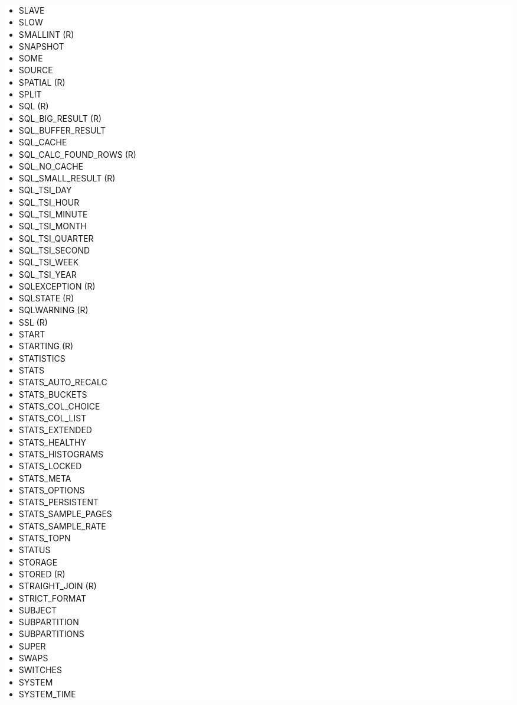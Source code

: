 - SLAVE
- SLOW
- SMALLINT (R)
- SNAPSHOT
- SOME
- SOURCE
- SPATIAL (R)
- SPLIT
- SQL (R)
- SQL_BIG_RESULT (R)
- SQL_BUFFER_RESULT
- SQL_CACHE
- SQL_CALC_FOUND_ROWS (R)
- SQL_NO_CACHE
- SQL_SMALL_RESULT (R)
- SQL_TSI_DAY
- SQL_TSI_HOUR
- SQL_TSI_MINUTE
- SQL_TSI_MONTH
- SQL_TSI_QUARTER
- SQL_TSI_SECOND
- SQL_TSI_WEEK
- SQL_TSI_YEAR
- SQLEXCEPTION (R)
- SQLSTATE (R)
- SQLWARNING (R)
- SSL (R)
- START
- STARTING (R)
- STATISTICS
- STATS
- STATS_AUTO_RECALC
- STATS_BUCKETS
- STATS_COL_CHOICE
- STATS_COL_LIST
- STATS_EXTENDED
- STATS_HEALTHY
- STATS_HISTOGRAMS
- STATS_LOCKED
- STATS_META
- STATS_OPTIONS
- STATS_PERSISTENT
- STATS_SAMPLE_PAGES
- STATS_SAMPLE_RATE
- STATS_TOPN
- STATUS
- STORAGE
- STORED (R)
- STRAIGHT_JOIN (R)
- STRICT_FORMAT
- SUBJECT
- SUBPARTITION
- SUBPARTITIONS
- SUPER
- SWAPS
- SWITCHES
- SYSTEM
- SYSTEM_TIME
